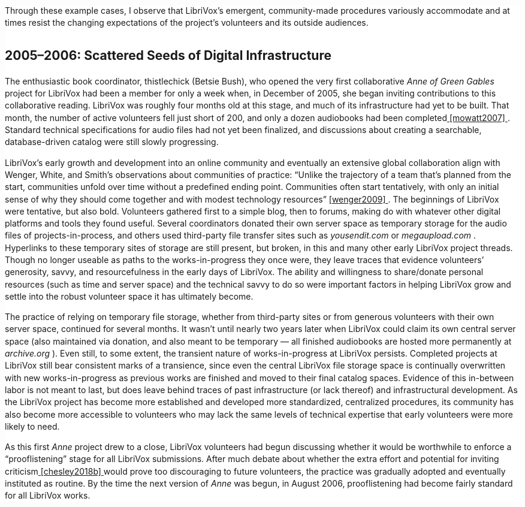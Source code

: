 Through these example cases, I observe that LibriVox’s emergent, community-made procedures variously accommodate and at times resist the changing expectations of the project’s volunteers and its outside audiences.



## 2005–2006: Scattered Seeds of Digital Infrastructure

The enthusiastic book coordinator, thistlechick (Betsie Bush), who opened the very first collaborative _Anne of Green Gables_ project for LibriVox had been a member for only a week when, in December of 2005, she began inviting contributions to this collaborative reading. LibriVox was roughly four months old at this stage, and much of its infrastructure had yet to be built. That month, the number of active volunteers fell just short of 200, and only a dozen audiobooks had been completed<a class="footnote-ref" href="#mowatt2007"> [mowatt2007] </a>. Standard technical specifications for audio files had not yet been finalized, and discussions about creating a searchable, database-driven catalog were still slowly progressing.

LibriVox’s early growth and development into an online community and eventually an extensive global collaboration align with Wenger, White, and Smith’s observations about communities of practice: “Unlike the trajectory of a team that’s planned from the start, communities unfold over time without a predefined ending point. Communities often start tentatively, with only an initial sense of why they should come together and with modest technology resources” <a class="footnote-ref" href="#wenger2009"> [wenger2009] </a>. The beginnings of LibriVox were tentative, but also bold. Volunteers gathered first to a simple blog, then to forums, making do with whatever other digital platforms and tools they found useful. Several coordinators donated their own server space as temporary storage for the audio files of projects-in-process, and others used third-party file transfer sites such as _yousendit.com_ or _megaupload.com_ . Hyperlinks to these temporary sites of storage are still present, but broken, in this and many other early LibriVox project threads. Though no longer useable as paths to the works-in-progress they once were, they leave traces that evidence volunteers’ generosity, savvy, and resourcefulness in the early days of LibriVox. The ability and willingness to share/donate personal resources (such as time and server space) and the technical savvy to do so were important factors in helping LibriVox grow and settle into the robust volunteer space it has ultimately become.

The practice of relying on temporary file storage, whether from third-party sites or from generous volunteers with their own server space, continued for several months. It wasn’t until nearly two years later when LibriVox could claim its own central server space (also maintained via donation, and also meant to be temporary — all finished audiobooks are hosted more permanently at _archive.org_ ). Even still, to some extent, the transient nature of works-in-progress at LibriVox persists. Completed projects at LibriVox still bear consistent marks of a transience, since even the central LibriVox file storage space is continually overwritten with new works-in-progress as previous works are finished and moved to their final catalog spaces. Evidence of this in-between labor is not meant to last, but does leave behind traces of past infrastructure (or lack thereof) and infrastructural development. As the LibriVox project has become more established and developed more standardized, centralized procedures, its community has also become more accessible to volunteers who may lack the same levels of technical expertise that early volunteers were more likely to need.

As this first _Anne_ project drew to a close, LibriVox volunteers had begun discussing whether it would be worthwhile to enforce a “prooflistening” stage for all LibriVox submissions. After much debate about whether the extra effort and potential for inviting criticism<a class="footnote-ref" href="#chesley2018b"> [chesley2018b] </a>would prove too discouraging to future volunteers, the practice was gradually adopted and eventually instituted as routine. By the time the next version of _Anne_ was begun, in August 2006, prooflistening had become fairly standard for all LibriVox works.



[^1]: When referring to LibriVox volunteers in this article, I employ the usernames each uses within the LibriVox forums, following exactly the capitalization and other formatting chosen by each user. It is common for volunteers to use an alias on the forums and yet use their real names in their recordings, though some use aliases for both and some use real names (or close variations of real names) for both. I have added parenthetical references to individuals’ “real” names when known, if they are significantly different from volunteers’ forum names. In my reference list, forum members’ last names are cited when known and forum names are cited otherwise.
[^2]: This data current as of February 1, 2019. Out of 12,535 total LibriVox audiobooks, 1,617 (12.9%) are in languages other than English, including Hindi, Hungarian, Korean, Kurdish, Sudanese, Swedish, and even Esperanto.
[^3]: These totals are taken from the LibriVox catalog as hosted at archive.org and are current as of February 10, 2019. The Internet Archive algorithms consider a “view” to be any interaction with any form of content in their collection; one view could reflect someone’s streaming a brief clip of a short story, or someone downloading an entire .zip file of a 31-hours-and-44-minutes-long recording of _Ulysses_ . The most recent Internet Archive statistics appear to include views from May 2008 to the present. Any engagement with these audio files by alternative means — via third-party apps, torrents, YouTube streams, burned CDs, and so on — is not reflected in this data.## Bibliography